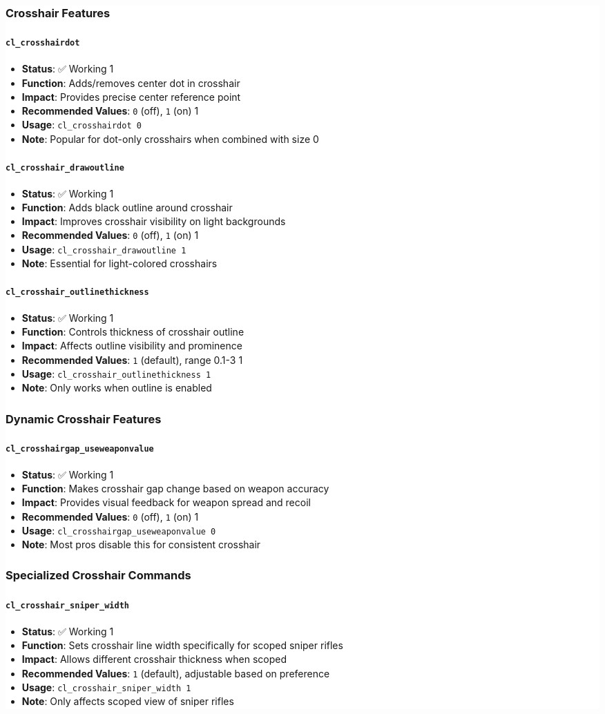 ### Crosshair Features

#### `cl_crosshairdot`
- **Status**: ✅ Working <mcreference link="https://dmarket.com/blog/cs2-crosshair-commands/" index="1">1</mcreference>
- **Function**: Adds/removes center dot in crosshair
- **Impact**: Provides precise center reference point
- **Recommended Values**: `0` (off), `1` (on) <mcreference link="https://dmarket.com/blog/cs2-crosshair-commands/" index="1">1</mcreference>
- **Usage**: `cl_crosshairdot 0`
- **Note**: Popular for dot-only crosshairs when combined with size 0

#### `cl_crosshair_drawoutline`
- **Status**: ✅ Working <mcreference link="https://dmarket.com/blog/cs2-crosshair-commands/" index="1">1</mcreference>
- **Function**: Adds black outline around crosshair
- **Impact**: Improves crosshair visibility on light backgrounds
- **Recommended Values**: `0` (off), `1` (on) <mcreference link="https://dmarket.com/blog/cs2-crosshair-commands/" index="1">1</mcreference>
- **Usage**: `cl_crosshair_drawoutline 1`
- **Note**: Essential for light-colored crosshairs

#### `cl_crosshair_outlinethickness`
- **Status**: ✅ Working <mcreference link="https://dmarket.com/blog/cs2-crosshair-commands/" index="1">1</mcreference>
- **Function**: Controls thickness of crosshair outline
- **Impact**: Affects outline visibility and prominence
- **Recommended Values**: `1` (default), range 0.1-3 <mcreference link="https://dmarket.com/blog/cs2-crosshair-commands/" index="1">1</mcreference>
- **Usage**: `cl_crosshair_outlinethickness 1`
- **Note**: Only works when outline is enabled

### Dynamic Crosshair Features

#### `cl_crosshairgap_useweaponvalue`
- **Status**: ✅ Working <mcreference link="https://dmarket.com/blog/cs2-crosshair-commands/" index="1">1</mcreference>
- **Function**: Makes crosshair gap change based on weapon accuracy
- **Impact**: Provides visual feedback for weapon spread and recoil
- **Recommended Values**: `0` (off), `1` (on) <mcreference link="https://dmarket.com/blog/cs2-crosshair-commands/" index="1">1</mcreference>
- **Usage**: `cl_crosshairgap_useweaponvalue 0`
- **Note**: Most pros disable this for consistent crosshair

### Specialized Crosshair Commands

#### `cl_crosshair_sniper_width`
- **Status**: ✅ Working <mcreference link="https://dmarket.com/blog/cs2-crosshair-commands/" index="1">1</mcreference>
- **Function**: Sets crosshair line width specifically for scoped sniper rifles
- **Impact**: Allows different crosshair thickness when scoped
- **Recommended Values**: `1` (default), adjustable based on preference
- **Usage**: `cl_crosshair_sniper_width 1`
- **Note**: Only affects scoped view of sniper rifles
